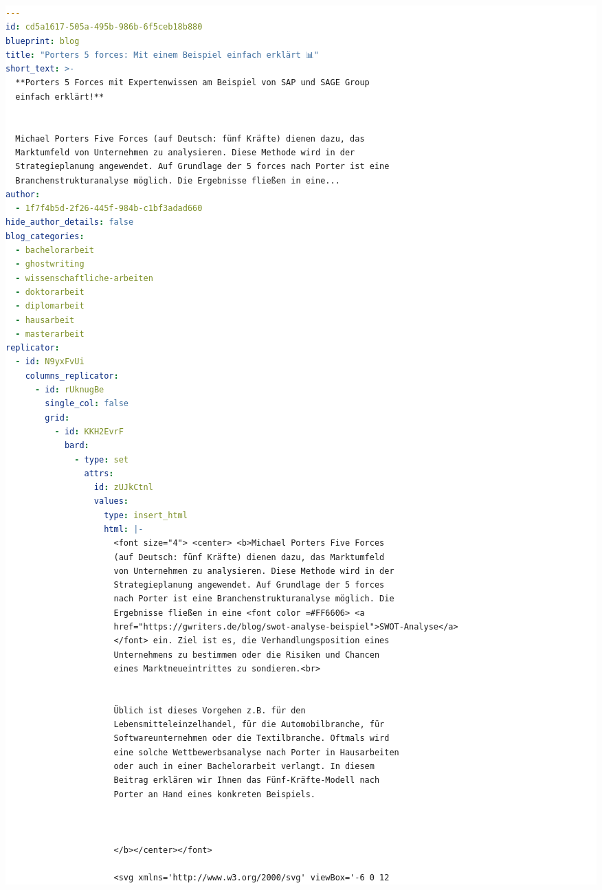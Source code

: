 ```yaml
---
id: cd5a1617-505a-495b-986b-6f5ceb18b880
blueprint: blog
title: "Porters 5 forces: Mit einem Beispiel einfach erklärt 📊"
short_text: >-
  **Porters 5 Forces mit Expertenwissen am Beispiel von SAP und SAGE Group
  einfach erklärt!**


  Michael Porters Five Forces (auf Deutsch: fünf Kräfte) dienen dazu, das
  Marktumfeld von Unternehmen zu analysieren. Diese Methode wird in der
  Strategieplanung angewendet. Auf Grundlage der 5 forces nach Porter ist eine
  Branchenstrukturanalyse möglich. Die Ergebnisse fließen in eine...
author:
  - 1f7f4b5d-2f26-445f-984b-c1bf3adad660
hide_author_details: false
blog_categories:
  - bachelorarbeit
  - ghostwriting
  - wissenschaftliche-arbeiten
  - doktorarbeit
  - diplomarbeit
  - hausarbeit
  - masterarbeit
replicator:
  - id: N9yxFvUi
    columns_replicator:
      - id: rUknugBe
        single_col: false
        grid:
          - id: KKH2EvrF
            bard:
              - type: set
                attrs:
                  id: zUJkCtnl
                  values:
                    type: insert_html
                    html: |-
                      <font size="4"> <center> <b>Michael Porters Five Forces
                      (auf Deutsch: fünf Kräfte) dienen dazu, das Marktumfeld
                      von Unternehmen zu analysieren. Diese Methode wird in der
                      Strategieplanung angewendet. Auf Grundlage der 5 forces
                      nach Porter ist eine Branchenstrukturanalyse möglich. Die
                      Ergebnisse fließen in eine <font color =#FF6606> <a
                      href="https://gwriters.de/blog/swot-analyse-beispiel">SWOT-Analyse</a>
                      </font> ein. Ziel ist es, die Verhandlungsposition eines
                      Unternehmens zu bestimmen oder die Risiken und Chancen
                      eines Marktneueintrittes zu sondieren.<br>


                      Üblich ist dieses Vorgehen z.B. für den
                      Lebensmitteleinzelhandel, für die Automobilbranche, für
                      Softwareunternehmen oder die Textilbranche. Oftmals wird
                      eine solche Wettbewerbsanalyse nach Porter in Hausarbeiten
                      oder auch in einer Bachelorarbeit verlangt. In diesem
                      Beitrag erklären wir Ihnen das Fünf-Kräfte-Modell nach
                      Porter an Hand eines konkreten Beispiels.



                      </b></center></font>

                      <svg xmlns='http://www.w3.org/2000/svg' viewBox='-6 0 12
```